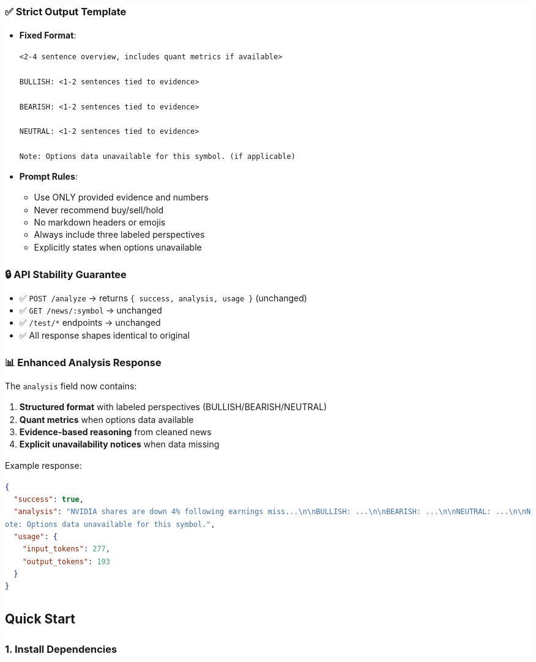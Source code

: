 ### ✅ Strict Output Template
- **Fixed Format**:
  ```
  <2-4 sentence overview, includes quant metrics if available>
  
  BULLISH: <1-2 sentences tied to evidence>
  
  BEARISH: <1-2 sentences tied to evidence>
  
  NEUTRAL: <1-2 sentences tied to evidence>
  
  Note: Options data unavailable for this symbol. (if applicable)
  ```

- **Prompt Rules**:
  - Use ONLY provided evidence and numbers
  - Never recommend buy/sell/hold
  - No markdown headers or emojis
  - Always include three labeled perspectives
  - Explicitly states when options unavailable

### 🔒 API Stability Guarantee
- ✅ `POST /analyze` → returns `{ success, analysis, usage }` (unchanged)
- ✅ `GET /news/:symbol` → unchanged
- ✅ `/test/*` endpoints → unchanged
- ✅ All response shapes identical to original

### 📊 Enhanced Analysis Response
The `analysis` field now contains:
1. **Structured format** with labeled perspectives (BULLISH/BEARISH/NEUTRAL)
2. **Quant metrics** when options data available
3. **Evidence-based reasoning** from cleaned news
4. **Explicit unavailability notices** when data missing

Example response:
```json
{
  "success": true,
  "analysis": "NVIDIA shares are down 4% following earnings miss...\n\nBULLISH: ...\n\nBEARISH: ...\n\nNEUTRAL: ...\n\nNote: Options data unavailable for this symbol.",
  "usage": {
    "input_tokens": 277,
    "output_tokens": 193
  }
}
```

## Quick Start

### 1. Install Dependencies
